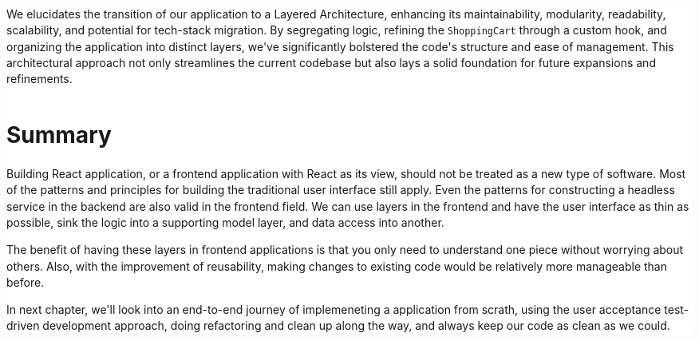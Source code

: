 We elucidates the transition of our application to a Layered Architecture, enhancing its maintainability, modularity, readability, scalability, and potential for tech-stack migration. By segregating logic, refining the `ShoppingCart` through a custom hook, and organizing the application into distinct layers, we've significantly bolstered the code's structure and ease of management. This architectural approach not only streamlines the current codebase but also lays a solid foundation for future expansions and refinements.

# Summary

Building React application, or a frontend application with React as its view, should not be treated as a new type of software. Most of the patterns and principles for building the traditional user interface still apply. Even the patterns for constructing a headless service in the backend are also valid in the frontend field. We can use layers in the frontend and have the user interface as thin as possible, sink the logic into a supporting model layer, and data access into another.

The benefit of having these layers in frontend applications is that you only need to understand one piece without worrying about others. Also, with the improvement of reusability, making changes to existing code would be relatively more manageable than before.

In next chapter, we'll look into an end-to-end journey of implemeneting a application from scrath, using the user acceptance test-driven development approach, doing refactoring and clean up along the way, and always keep our code as clean as we could.
